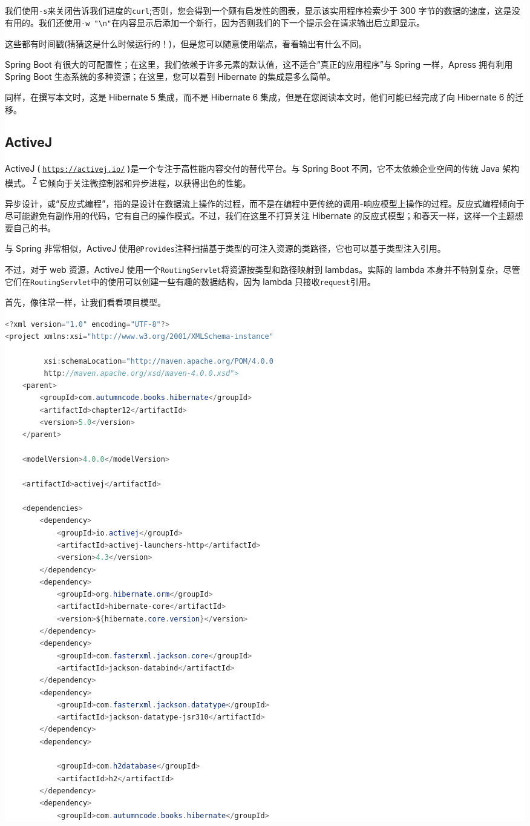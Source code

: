 我们使用`-s`来关闭告诉我们进度的`curl`;否则，您会得到一个颇有启发性的图表，显示该实用程序检索少于 300 字节的数据的速度，这是没有用的。我们还使用`-w "\n"`在内容显示后添加一个新行，因为否则我们的下一个提示会在请求输出后立即显示。

这些都有时间戳(猜猜这是什么时候运行的！)，但是您可以随意使用端点，看看输出有什么不同。

Spring Boot 有很大的可配置性；在这里，我们依赖于许多元素的默认值，这不适合“真正的应用程序”与 Spring 一样，Apress 拥有利用 Spring Boot 生态系统的多种资源；在这里，您可以看到 Hibernate 的集成是多么简单。

同样，在撰写本文时，这是 Hibernate 5 集成，而不是 Hibernate 6 集成，但是在您阅读本文时，他们可能已经完成了向 Hibernate 6 的迁移。

## ActiveJ

ActiveJ ( [`https://activej.io/`](https://activej.io/) )是一个专注于高性能内容交付的替代平台。与 Spring Boot 不同，它不太依赖企业空间的传统 Java 架构模式。 <sup>[7](#Fn7)</sup> 它倾向于关注微控制器和异步进程，以获得出色的性能。

异步设计，或“反应式编程”，指的是设计在数据流上操作的过程，而不是在编程中更传统的调用-响应模型上操作的过程。反应式编程倾向于尽可能避免有副作用的代码，它有自己的操作模式。不过，我们在这里不打算关注 Hibernate 的反应式模型；和春天一样，这样一个主题想要自己的书。

与 Spring 非常相似，ActiveJ 使用`@Provides`注释扫描基于类型的可注入资源的类路径，它也可以基于类型注入引用。

不过，对于 web 资源，ActiveJ 使用一个`RoutingServlet`将资源按类型和路径映射到 lambdas。实际的 lambda 本身并不特别复杂，尽管它们在`RoutingServlet`中的使用可以创建一些有趣的数据结构，因为 lambda 只接收`request`引用。

首先，像往常一样，让我们看看项目模型。

```java
<?xml version="1.0" encoding="UTF-8"?>
<project xmlns:xsi="http://www.w3.org/2001/XMLSchema-instance"

         xsi:schemaLocation="http://maven.apache.org/POM/4.0.0
         http://maven.apache.org/xsd/maven-4.0.0.xsd">
    <parent>
        <groupId>com.autumncode.books.hibernate</groupId>
        <artifactId>chapter12</artifactId>
        <version>5.0</version>
    </parent>

    <modelVersion>4.0.0</modelVersion>

    <artifactId>activej</artifactId>

    <dependencies>
        <dependency>
            <groupId>io.activej</groupId>
            <artifactId>activej-launchers-http</artifactId>
            <version>4.3</version>
        </dependency>
        <dependency>
            <groupId>org.hibernate.orm</groupId>
            <artifactId>hibernate-core</artifactId>
            <version>${hibernate.core.version}</version>
        </dependency>
        <dependency>
            <groupId>com.fasterxml.jackson.core</groupId>
            <artifactId>jackson-databind</artifactId>
        </dependency>
        <dependency>
            <groupId>com.fasterxml.jackson.datatype</groupId>
            <artifactId>jackson-datatype-jsr310</artifactId>
        </dependency>
        <dependency>

            <groupId>com.h2database</groupId>
            <artifactId>h2</artifactId>
        </dependency>
        <dependency>
            <groupId>com.autumncode.books.hibernate</groupId>
```